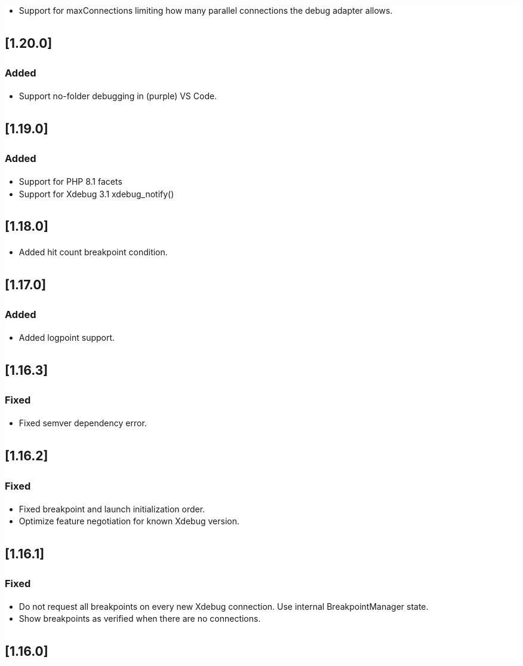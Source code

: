 - Support for maxConnections limiting how many parallel connections the debug adapter allows.

## [1.20.0]

### Added

- Support no-folder debugging in (purple) VS Code.

## [1.19.0]

### Added

- Support for PHP 8.1 facets
- Support for Xdebug 3.1 xdebug_notify()

## [1.18.0]

- Added hit count breakpoint condition.

## [1.17.0]

### Added

- Added logpoint support.

## [1.16.3]

### Fixed

- Fixed semver dependency error.

## [1.16.2]

### Fixed

- Fixed breakpoint and launch initialization order.
- Optimize feature negotiation for known Xdebug version.

## [1.16.1]

### Fixed

- Do not request all breakpoints on every new Xdebug connection. Use internal BreakpointManager state.
- Show breakpoints as verified when there are no connections.

## [1.16.0]
